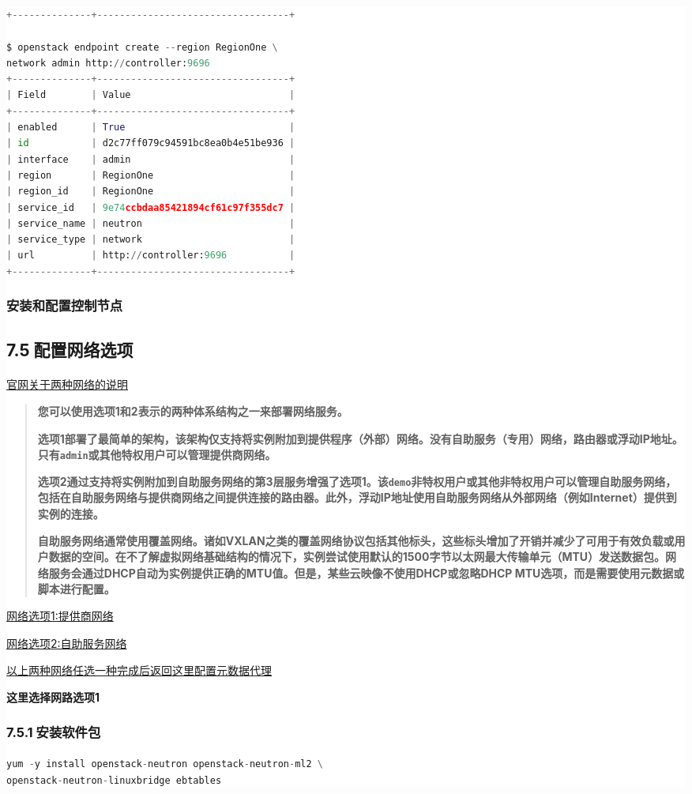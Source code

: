 ```python
+--------------+----------------------------------+

$ openstack endpoint create --region RegionOne \
network admin http://controller:9696
+--------------+----------------------------------+
| Field        | Value                            |
+--------------+----------------------------------+
| enabled      | True                             |
| id           | d2c77ff079c94591bc8ea0b4e51be936 |
| interface    | admin                            |
| region       | RegionOne                        |
| region_id    | RegionOne                        |
| service_id   | 9e74ccbdaa85421894cf61c97f355dc7 |
| service_name | neutron                          |
| service_type | network                          |
| url          | http://controller:9696           |
+--------------+----------------------------------+
```





<h3 style={{color: 'red'}}>安装和配置控制节点</h3>

## 7.5 配置网络选项

[官网关于两种网络的说明](https://docs.openstack.org/neutron/rocky/install/controller-install-rdo.html)

> **您可以使用选项1和2表示的两种体系结构之一来部署网络服务。**
>
> **选项1部署了最简单的架构，该架构仅支持将实例附加到提供程序（外部）网络。没有自助服务（专用）网络，路由器或浮动IP地址。只有`admin`或其他特权用户可以管理提供商网络。**
>
> **选项2通过支持将实例附加到自助服务网络的第3层服务增强了选项1。该`demo`非特权用户或其他非特权用户可以管理自助服务网络，包括在自助服务网络与提供商网络之间提供连接的路由器。此外，浮动IP地址使用自助服务网络从外部网络（例如Internet）提供到实例的连接。**
>
> **自助服务网络通常使用覆盖网络。诸如VXLAN之类的覆盖网络协议包括其他标头，这些标头增加了开销并减少了可用于有效负载或用户数据的空间。在不了解虚拟网络基础结构的情况下，实例尝试使用默认的1500字节以太网最大传输单元（MTU）发送数据包。网络服务会通过DHCP自动为实例提供正确的MTU值。但是，某些云映像不使用DHCP或忽略DHCP MTU选项，而是需要使用元数据或脚本进行配置。**



[网络选项1:提供商网络](https://docs.openstack.org/neutron/rocky/install/controller-install-option1-rdo.html)

[网络选项2:自助服务网络](https://docs.openstack.org/neutron/rocky/install/controller-install-option2-rdo.html)

[以上两种网络任选一种完成后返回这里配置元数据代理](https://docs.openstack.org/neutron/rocky/install/controller-install-rdo.html#neutron-controller-metadata-agent-rdo)



**这里选择网路选项1**

### 7.5.1 安装软件包

```python
yum -y install openstack-neutron openstack-neutron-ml2 \
openstack-neutron-linuxbridge ebtables
```
